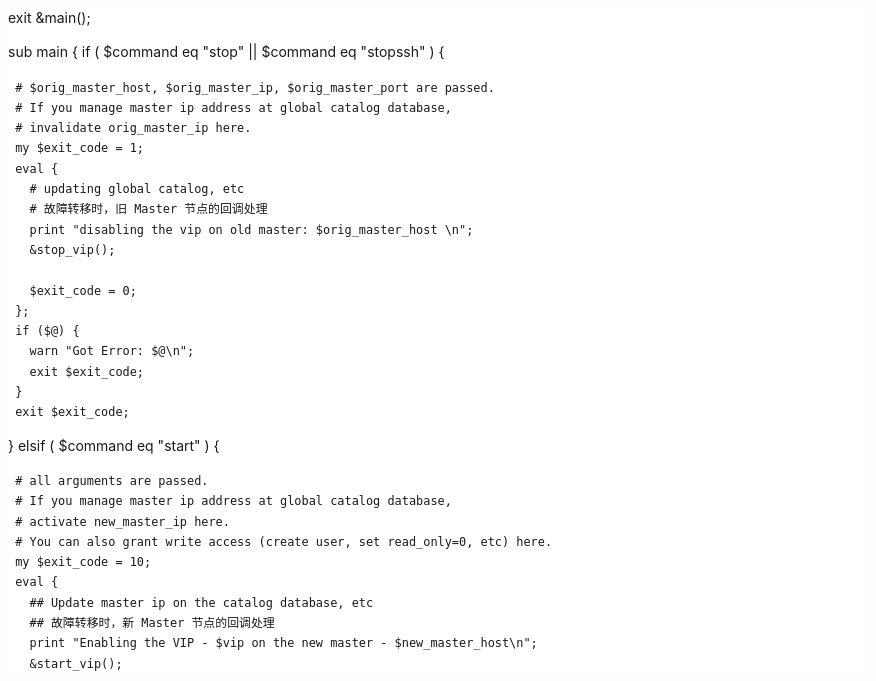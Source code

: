  exit &main();
 
 sub main {
   if ( $command eq "stop" || $command eq "stopssh" ) {
 
     # $orig_master_host, $orig_master_ip, $orig_master_port are passed.
     # If you manage master ip address at global catalog database,
     # invalidate orig_master_ip here.
     my $exit_code = 1;
     eval {
       # updating global catalog, etc
       # 故障转移时，旧 Master 节点的回调处理
       print "disabling the vip on old master: $orig_master_host \n";
       &stop_vip();
 
       $exit_code = 0;
     };
     if ($@) {
       warn "Got Error: $@\n";
       exit $exit_code;
     }
     exit $exit_code;
   }
   elsif ( $command eq "start" ) {
 
     # all arguments are passed.
     # If you manage master ip address at global catalog database,
     # activate new_master_ip here.
     # You can also grant write access (create user, set read_only=0, etc) here.
     my $exit_code = 10;
     eval {
       ## Update master ip on the catalog database, etc
       ## 故障转移时，新 Master 节点的回调处理
       print "Enabling the VIP - $vip on the new master - $new_master_host\n";
       &start_vip();
 